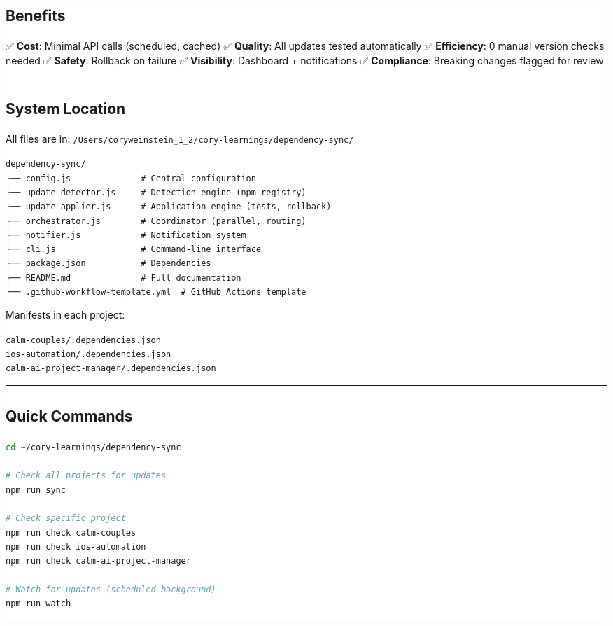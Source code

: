 
## Benefits

✅ **Cost**: Minimal API calls (scheduled, cached)
✅ **Quality**: All updates tested automatically
✅ **Efficiency**: 0 manual version checks needed
✅ **Safety**: Rollback on failure
✅ **Visibility**: Dashboard + notifications
✅ **Compliance**: Breaking changes flagged for review

---

## System Location

All files are in: `/Users/coryweinstein_1_2/cory-learnings/dependency-sync/`

```
dependency-sync/
├── config.js              # Central configuration
├── update-detector.js     # Detection engine (npm registry)
├── update-applier.js      # Application engine (tests, rollback)
├── orchestrator.js        # Coordinator (parallel, routing)
├── notifier.js            # Notification system
├── cli.js                 # Command-line interface
├── package.json           # Dependencies
├── README.md              # Full documentation
└── .github-workflow-template.yml  # GitHub Actions template
```

Manifests in each project:
```
calm-couples/.dependencies.json
ios-automation/.dependencies.json
calm-ai-project-manager/.dependencies.json
```

---

## Quick Commands

```bash
cd ~/cory-learnings/dependency-sync

# Check all projects for updates
npm run sync

# Check specific project
npm run check calm-couples
npm run check ios-automation
npm run check calm-ai-project-manager

# Watch for updates (scheduled background)
npm run watch
```

---
